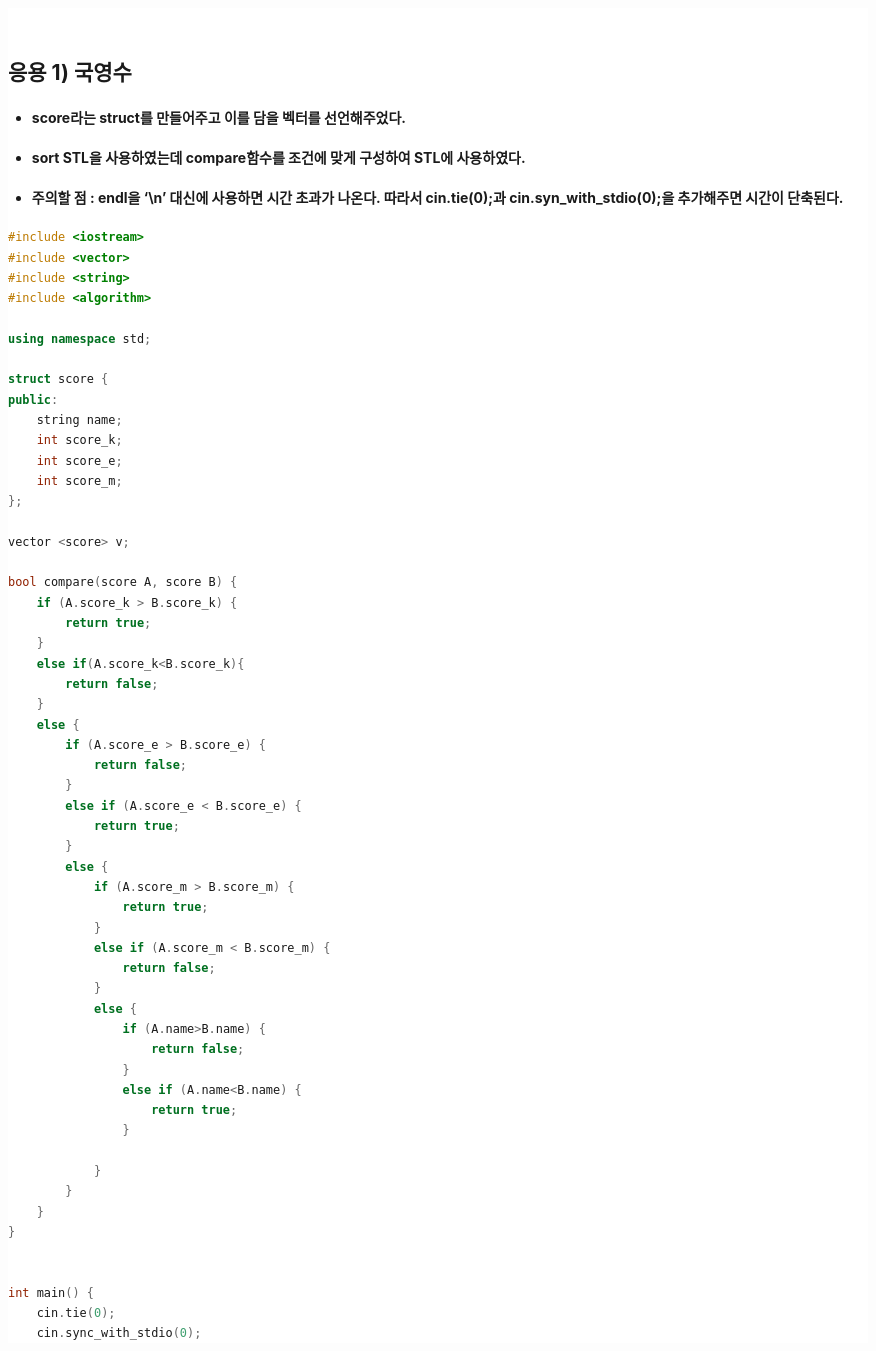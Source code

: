 <br>

## 응용 1) 국영수
- #### score라는 struct를 만들어주고 이를 담을 벡터를 선언해주었다.
- #### sort STL을 사용하였는데 compare함수를 조건에 맞게 구성하여 STL에 사용하였다.
- #### 주의할 점 : endl을 ‘\n’ 대신에 사용하면 시간 초과가 나온다. 따라서 cin.tie(0);과 cin.syn_with_stdio(0);을 추가해주면 시간이 단축된다.

```cpp
#include <iostream>
#include <vector>
#include <string>
#include <algorithm>

using namespace std;

struct score {
public:
	string name;
	int score_k;
	int score_e;
	int score_m;
};

vector <score> v;

bool compare(score A, score B) {
	if (A.score_k > B.score_k) {
		return true;
	}
	else if(A.score_k<B.score_k){
		return false;
	}
	else {
		if (A.score_e > B.score_e) {
			return false;
		}
		else if (A.score_e < B.score_e) {
			return true;
		}
		else {
			if (A.score_m > B.score_m) {
				return true;
			}
			else if (A.score_m < B.score_m) {
				return false;
			}
			else {
				if (A.name>B.name) {
					return false;
				}
				else if (A.name<B.name) {
					return true;
				}
				
			}
		}
	}
}


int main() {
	cin.tie(0);
	cin.sync_with_stdio(0);
```